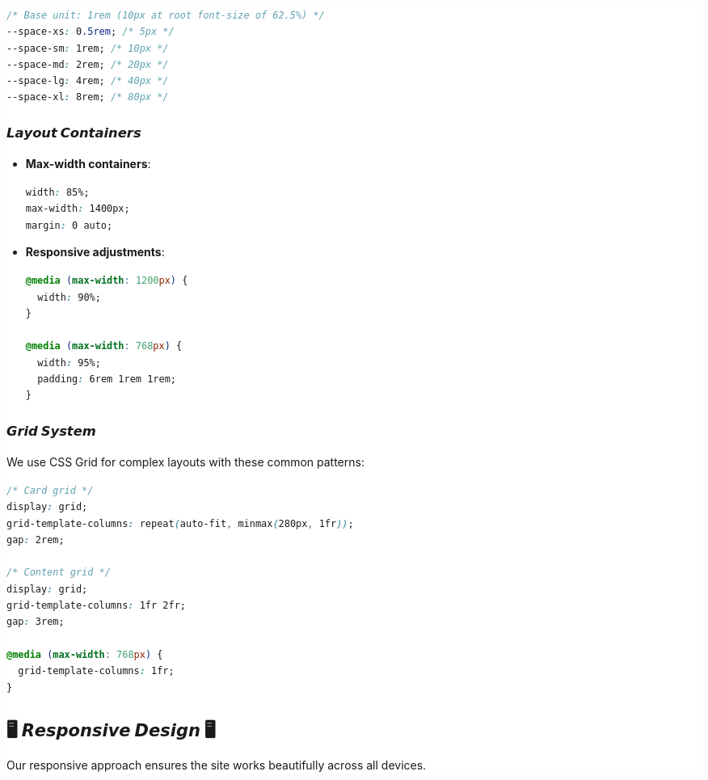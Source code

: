 ```css
/* Base unit: 1rem (10px at root font-size of 62.5%) */
--space-xs: 0.5rem; /* 5px */
--space-sm: 1rem; /* 10px */
--space-md: 2rem; /* 20px */
--space-lg: 4rem; /* 40px */
--space-xl: 8rem; /* 80px */
```

### 𝙇𝙖𝙮𝙤𝙪𝙩 𝘾𝙤𝙣𝙩𝙖𝙞𝙣𝙚𝙧𝙨

- **Max-width containers**:

  ```css
  width: 85%;
  max-width: 1400px;
  margin: 0 auto;
  ```

- **Responsive adjustments**:

  ```css
  @media (max-width: 1200px) {
    width: 90%;
  }

  @media (max-width: 768px) {
    width: 95%;
    padding: 6rem 1rem 1rem;
  }
  ```

### 𝙂𝙧𝙞𝙙 𝙎𝙮𝙨𝙩𝙚𝙢

We use CSS Grid for complex layouts with these common patterns:

```css
/* Card grid */
display: grid;
grid-template-columns: repeat(auto-fit, minmax(280px, 1fr));
gap: 2rem;

/* Content grid */
display: grid;
grid-template-columns: 1fr 2fr;
gap: 3rem;

@media (max-width: 768px) {
  grid-template-columns: 1fr;
}
```

## 🖥️ 𝙍𝙚𝙨𝙥𝙤𝙣𝙨𝙞𝙫𝙚 𝘿𝙚𝙨𝙞𝙜𝙣 🖥️

Our responsive approach ensures the site works beautifully across all devices.
